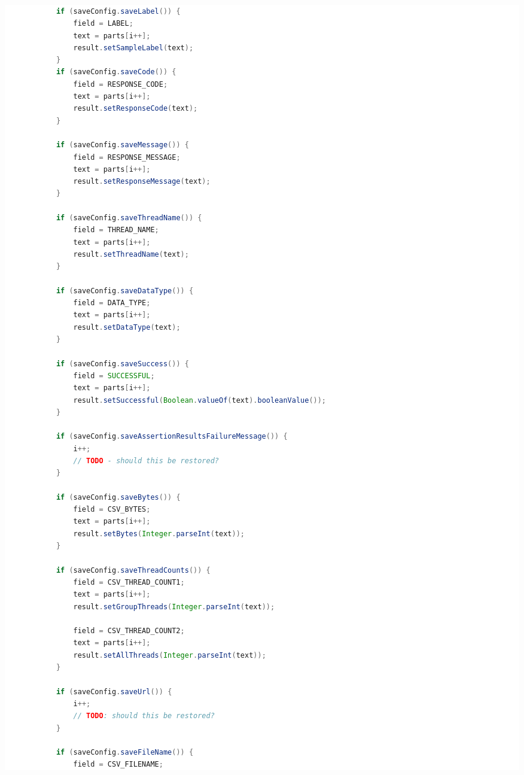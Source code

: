 ```java
			if (saveConfig.saveLabel()) {
				field = LABEL;
				text = parts[i++];
				result.setSampleLabel(text);
			}
			if (saveConfig.saveCode()) {
				field = RESPONSE_CODE;
				text = parts[i++];
				result.setResponseCode(text);
			}

			if (saveConfig.saveMessage()) {
				field = RESPONSE_MESSAGE;
				text = parts[i++];
				result.setResponseMessage(text);
			}

			if (saveConfig.saveThreadName()) {
				field = THREAD_NAME;
				text = parts[i++];
				result.setThreadName(text);
			}

			if (saveConfig.saveDataType()) {
				field = DATA_TYPE;
				text = parts[i++];
				result.setDataType(text);
			}

			if (saveConfig.saveSuccess()) {
				field = SUCCESSFUL;
				text = parts[i++];
				result.setSuccessful(Boolean.valueOf(text).booleanValue());
			}

			if (saveConfig.saveAssertionResultsFailureMessage()) {
				i++;
                // TODO - should this be restored?
			}
            
            if (saveConfig.saveBytes()) {
            	field = CSV_BYTES;
                text = parts[i++];
                result.setBytes(Integer.parseInt(text));
            }
        
            if (saveConfig.saveThreadCounts()) {
            	field = CSV_THREAD_COUNT1;
                text = parts[i++];
                result.setGroupThreads(Integer.parseInt(text));
                
            	field = CSV_THREAD_COUNT2;
                text = parts[i++];
                result.setAllThreads(Integer.parseInt(text));
            }

            if (saveConfig.saveUrl()) {
                i++;
                // TODO: should this be restored?
            }
        
            if (saveConfig.saveFileName()) {
            	field = CSV_FILENAME;
```